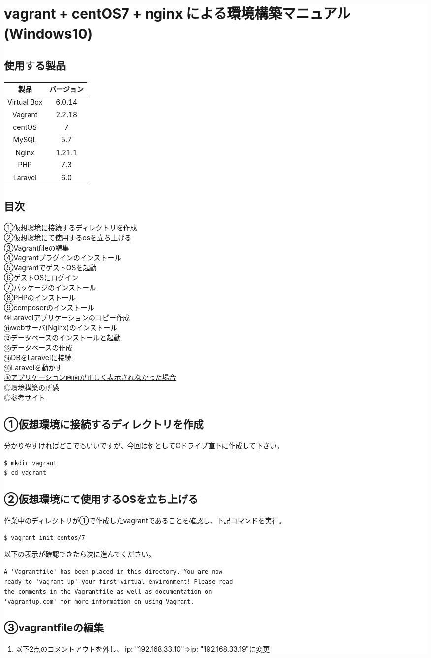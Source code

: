 # vagrant + centOS7 + nginx による環境構築マニュアル(Windows10)

## 使用する製品

|製品  |バージョン  |
|:---:|:---:|
|Virtual Box  |6.0.14  |
|Vagrant  |2.2.18  |
|centOS |7|
|MySQL|5.7|
|Nginx|1.21.1|
|PHP|7.3|
|Laravel |6.0|
## 目次
[①仮想環境に接続するディレクトリを作成](#①仮想環境に接続するディレクトリを作成)  
[②仮想環境にて使用するosを立ち上げる](#②仮想環境にて使用するosを立ち上げる)  
[③Vagrantfileの編集](#③vagrantfileの編集)  
[④Vagrantプラグインのインストール](#④vagrantプラグインのインストール)  
[⑤VagrantでゲストOSを起動](#⑤vagrantでゲストosを起動)  
[⑥ゲストOSにログイン](#⑥ゲストosにログイン)  
[⑦パッケージのインストール](#⑦パッケージのインストール)  
[⑧PHPのインストール](#⑧phpのインストール)  
[⑨composerのインストール](#⑨composerのインストール)  
[⑩Laravelアプリケーションのコピー作成](#⑩laravelアプリケーションのコピー作成)  
[⑪webサーバ(Nginx)のインストール](#⑪webサーバnginxのインストール)  
[⑫データベースのインストールと起動](#⑫データベースのインストールと起動)  
[⑬データベースの作成](#⑬データベースの作成)  
[⑭DBをLaravelに接続](#⑭dbをlaravelに接続)  
[⑮Laravelを動かす](#⑮laravelを動かす)  
[⑯アプリケーション画面が正しく表示されなかった場合](#⑯アプリケーション画面が正しく表示されなかった場合)  
[◎環境構築の所感](#環境構築の所感)  
[◎参考サイト](#参考サイト)

## ①仮想環境に接続するディレクトリを作成

分かりやすければどこでもいいですが、今回は例としてCドライブ直下に作成して下さい。 

```shell
$ mkdir vagrant  
$ cd vagrant
```

## ②仮想環境にて使用するOSを立ち上げる
 作業中のディレクトリが①で作成したvagrantであることを確認し、下記コマンドを実行。
```
$ vagrant init centos/7
```
 以下の表示が確認できたら次に進んでください。
```
A 'Vagrantfile' has been placed in this directory. You are now
ready to 'vagrant up' your first virtual environment! Please read
the comments in the Vagrantfile as well as documentation on
'vagrantup.com' for more information on using Vagrant.
```
## ③vagrantfileの編集
1. 以下2点のコメントアウトを外し、 ip: "192.168.33.10"⇒ip: "192.168.33.19"に変更